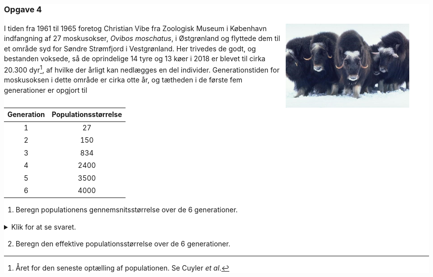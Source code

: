 ### Opgave 4

<figure>
  <img  align="right" src="DriftMuskox.jpg" width=250 title="Moskusokser">
 </figure>
 
I tiden fra 1961 til 1965 foretog Christian Vibe fra Zoologisk Museum i
København indfangning af 27 moskusokser, *Ovibos moschatus*, i
Østgrønland og flyttede dem til et område syd for Søndre Strømfjord i
Vestgrønland. Her trivedes de godt, og bestanden voksede, så de
oprindelige 14 tyre og 13 køer i 2018 er blevet til cirka 20.300
dyr[^6], af hvilke der årligt kan nedlægges en del individer.
Generationstiden for moskusoksen i dette område er cirka otte år, og
tætheden i de første fem generationer er opgjort
til

| Generation | Populationsstørrelse |
| :--------: | :------------------: |
| 1          | 27                   |
| 2          | 150                  |
| 3          | 834                  |
| 4          | 2400                 |
| 5          | 3500                 |
| 6          | 4000                 |

1)  Beregn populationens gennemsnitsstørrelse over de 6 generationer.

<details><summary>Klik for at se svaret.</summary></details>

2)  Beregn den effektive populationsstørrelse over de 6 generationer.


[^1]: “Identical by descent” på engelsk. En anden betegnelse herfor er,
[^2]: “Identical by state” på engelsk. En anden betegnelse er, at de er
[^3]: Wright, S. (1931). Evolution in Mendelian populations. *Genetics*
[^4]: Wahlund, S. (1928). Zusammensetzung von Populationen und
[^5]: Hvis ikke man har Java installeret på sin maskine, må man hente
[^6]: Året for den seneste optælling af populationen. Se Cuyler *et al*.